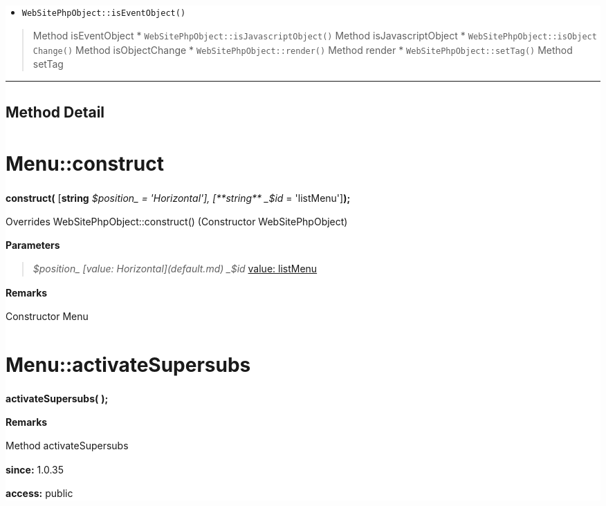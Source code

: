   * `WebSitePhpObject::isEventObject()`
> Method isEventObject
    * `WebSitePhpObject::isJavascriptObject()`
> Method isJavascriptObject
    * `WebSitePhpObject::isObjectChange()`
> Method isObjectChange
    * `WebSitePhpObject::render()`
> Method render
    * `WebSitePhpObject::setTag()`
> Method setTag


---

## Method Detail ##



# Menu::construct #

**construct(**
[**string**
_$position_ = 'Horizontal'], [**string**
_$id_ = 'listMenu']**);**


Overrides WebSitePhpObject::construct() (Constructor WebSitePhpObject)



**Parameters**
> _$position_ [value: Horizontal](default.md)
> _$id_ [value: listMenu](default.md)

**Remarks**

Constructor Menu




# Menu::activateSupersubs #

**activateSupersubs(**
**);**





**Remarks**

Method activateSupersubs


**since:** 1.0.35

**access:** public


